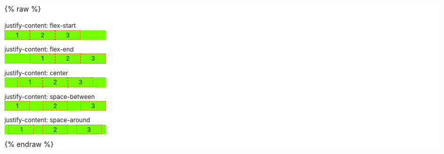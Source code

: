 {% raw %}
<div style="font-size: 12px;" class="html-code">
    <style>
    .justify-content-container {
        display: flex;
        width: 200px;
        background-color: #76FF03;
        margin-bottom: 10px;
    }
    .justify-content-container * {
        border: 1px dashed #FF5722;
        box-sizing: border-box;
    }
    .justify-content-item {
        width: 50px;
        text-align: center;
    }
    </style>
    justify-content: flex-start
    <div class="justify-content-container" style="justify-content: flex-start;">
    <div class="justify-content-item">1</div>
    <div class="justify-content-item">2</div>
    <div class="justify-content-item">3</div>
    </div>
    justify-content: flex-end
    <div class="justify-content-container" style="justify-content: flex-end;">
    <div class="justify-content-item">1</div>
    <div class="justify-content-item">2</div>
    <div class="justify-content-item">3</div>
    </div>
    justify-content: center
    <div class="justify-content-container" style="justify-content: center;">
    <div class="justify-content-item">1</div>
    <div class="justify-content-item">2</div>
    <div class="justify-content-item">3</div>
    </div>
    justify-content: space-between
    <div class="justify-content-container" style="justify-content: space-between;">
    <div class="justify-content-item">1</div>
    <div class="justify-content-item">2</div>
    <div class="justify-content-item">3</div>
    </div>
    justify-content: space-around
    <div class="justify-content-container" style="justify-content: space-around;">
    <div class="justify-content-item">1</div>
    <div class="justify-content-item">2</div>
    <div class="justify-content-item">3</div>
    </div>
</div>
{% endraw %}
